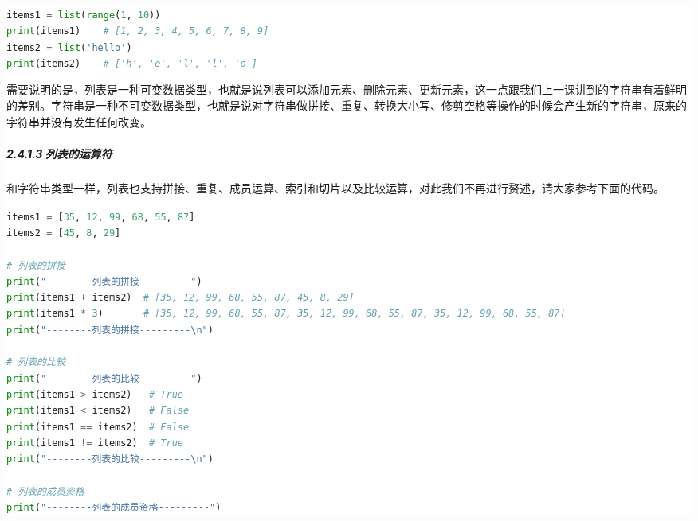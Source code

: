 ~~~python
items1 = list(range(1, 10))
print(items1)    # [1, 2, 3, 4, 5, 6, 7, 8, 9]
items2 = list('hello')
print(items2)    # ['h', 'e', 'l', 'l', 'o']
~~~

需要说明的是，列表是一种可变数据类型，也就是说列表可以添加元素、删除元素、更新元素，这一点跟我们上一课讲到的字符串有着鲜明的差别。字符串是一种不可变数据类型，也就是说对字符串做拼接、重复、转换大小写、修剪空格等操作的时候会产生新的字符串，原来的字符串并没有发生任何改变。



##### 2.4.1.3 列表的运算符

和字符串类型一样，列表也支持拼接、重复、成员运算、索引和切片以及比较运算，对此我们不再进行赘述，请大家参考下面的代码。

```python
items1 = [35, 12, 99, 68, 55, 87]
items2 = [45, 8, 29]

# 列表的拼接
print("--------列表的拼接---------")
print(items1 + items2)  # [35, 12, 99, 68, 55, 87, 45, 8, 29]
print(items1 * 3)       # [35, 12, 99, 68, 55, 87, 35, 12, 99, 68, 55, 87, 35, 12, 99, 68, 55, 87]
print("--------列表的拼接---------\n")

# 列表的比较
print("--------列表的比较---------")
print(items1 > items2)   # True
print(items1 < items2)   # False
print(items1 == items2)  # False
print(items1 != items2)  # True
print("--------列表的比较---------\n")

# 列表的成员资格
print("--------列表的成员资格---------")
